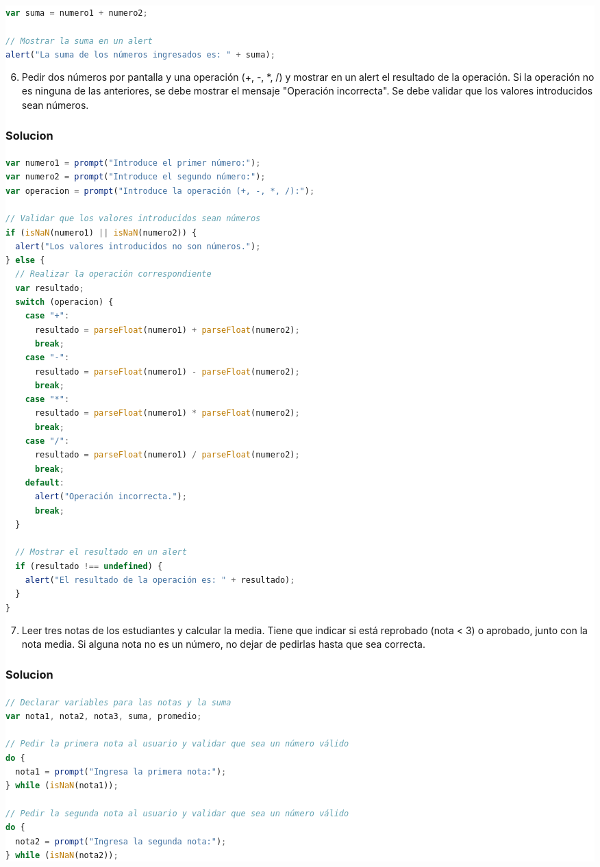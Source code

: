 ```Javascript
var suma = numero1 + numero2;

// Mostrar la suma en un alert
alert("La suma de los números ingresados es: " + suma);
```

6. Pedir dos números por pantalla y una operación (+, -, *, /) y mostrar en un alert el resultado de la operación.  Si la operación no es ninguna de las anteriores, se debe mostrar el mensaje "Operación incorrecta".  Se debe validar que los valores introducidos sean números.
### Solucion
```Javascript
var numero1 = prompt("Introduce el primer número:");
var numero2 = prompt("Introduce el segundo número:");
var operacion = prompt("Introduce la operación (+, -, *, /):");

// Validar que los valores introducidos sean números
if (isNaN(numero1) || isNaN(numero2)) {
  alert("Los valores introducidos no son números.");
} else {
  // Realizar la operación correspondiente
  var resultado;
  switch (operacion) {
    case "+":
      resultado = parseFloat(numero1) + parseFloat(numero2);
      break;
    case "-":
      resultado = parseFloat(numero1) - parseFloat(numero2);
      break;
    case "*":
      resultado = parseFloat(numero1) * parseFloat(numero2);
      break;
    case "/":
      resultado = parseFloat(numero1) / parseFloat(numero2);
      break;
    default:
      alert("Operación incorrecta.");
      break;
  }

  // Mostrar el resultado en un alert
  if (resultado !== undefined) {
    alert("El resultado de la operación es: " + resultado);
  }
}

```
7. Leer tres notas de los estudiantes y calcular la media.  Tiene que indicar si está reprobado (nota < 3) o aprobado, junto con la nota media.  Si alguna nota no es un número, no dejar de pedirlas hasta que sea correcta.
### Solucion
```Javascript
// Declarar variables para las notas y la suma
var nota1, nota2, nota3, suma, promedio;

// Pedir la primera nota al usuario y validar que sea un número válido
do {
  nota1 = prompt("Ingresa la primera nota:");
} while (isNaN(nota1));

// Pedir la segunda nota al usuario y validar que sea un número válido
do {
  nota2 = prompt("Ingresa la segunda nota:");
} while (isNaN(nota2));
```
